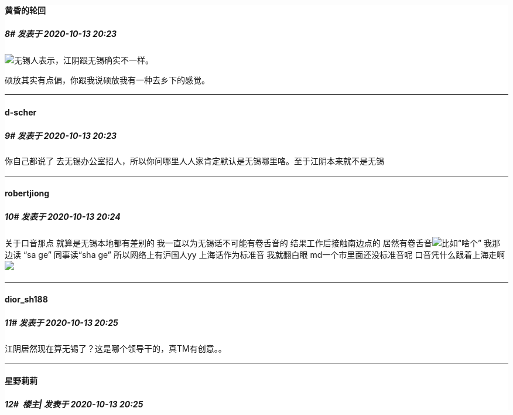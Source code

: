 ####  黄昏的轮回  
##### 8#       发表于 2020-10-13 20:23



<img src="https://static.saraba1st.com/image/smiley/face2017/002.png" referrerpolicy="no-referrer">无锡人表示，江阴跟无锡确实不一样。

硕放其实有点偏，你跟我说硕放我有一种去乡下的感觉。







*****

####  d-scher  
##### 9#       发表于 2020-10-13 20:23




你自己都说了 去无锡办公室招人，所以你问哪里人人家肯定默认是无锡哪里咯。至于江阴本来就不是无锡







*****

####  robertjiong  
##### 10#       发表于 2020-10-13 20:24




关于口音那点 就算是无锡本地都有差别的 我一直以为无锡话不可能有卷舌音的 结果工作后接触南边点的 居然有卷舌音<img src="https://static.saraba1st.com/image/smiley/face2017/006.png" referrerpolicy="no-referrer">比如“啥个” 我那边读 “sa ge” 同事读“sha ge”
所以网络上有沪国人yy 上海话作为标准音 我就翻白眼 md一个市里面还没标准音呢 口音凭什么跟着上海走啊<img src="https://static.saraba1st.com/image/smiley/face2017/217.gif" referrerpolicy="no-referrer">







*****

####  dior_sh188  
##### 11#       发表于 2020-10-13 20:25




江阴居然现在算无锡了？这是哪个领导干的，真TM有创意。。







*****

####  星野莉莉  
##### 12#         楼主| 发表于 2020-10-13 20:25
